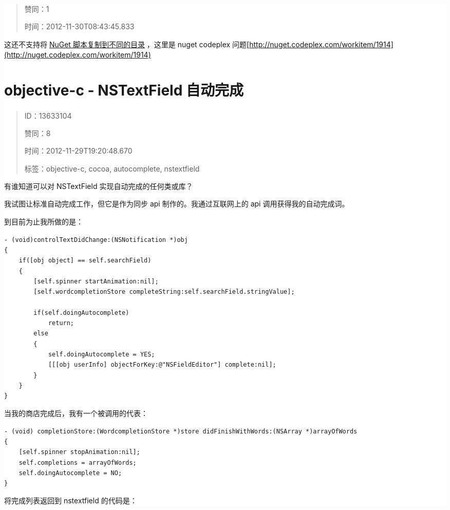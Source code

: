 > 赞同：1
> 
> 时间：2012-11-30T08:43:45.833

这还不支持将 [NuGet 脚本复制到不同的目录](https://stackoverflow.com/questions/9989981/nuget-scripts-to-different-directory) ，这里是 nuget codeplex 问题[http://nuget.codeplex.com/workitem/1914](http://nuget.codeplex.com/workitem/1914)

# objective-c - NSTextField 自动完成

> ID：13633104
> 
> 赞同：8
> 
> 时间：2012-11-29T19:20:48.670
> 
> 标签：objective-c, cocoa, autocomplete, nstextfield

有谁知道可以对 NSTextField 实现自动完成的任何类或库？

我试图让标准自动完成工作，但它是作为同步 api 制作的。我通过互联网上的 api 调用获得我的自动完成词。

到目前为止我所做的是：

```
- (void)controlTextDidChange:(NSNotification *)obj
{
    if([obj object] == self.searchField)
    {
        [self.spinner startAnimation:nil];
        [self.wordcompletionStore completeString:self.searchField.stringValue];

        if(self.doingAutocomplete)
            return;
        else
        {
            self.doingAutocomplete = YES;
            [[[obj userInfo] objectForKey:@"NSFieldEditor"] complete:nil];
        }
    }
} 
```

当我的商店完成后，我有一个被调用的代表：

```
- (void) completionStore:(WordcompletionStore *)store didFinishWithWords:(NSArray *)arrayOfWords
{
    [self.spinner stopAnimation:nil];
    self.completions = arrayOfWords;
    self.doingAutocomplete = NO;
} 
```

将完成列表返回到 nstextfield 的代码是：
